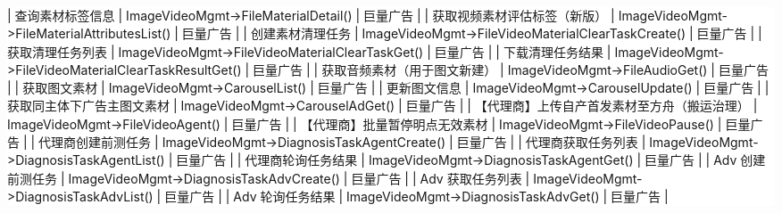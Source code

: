 | 查询素材标签信息                             | ImageVideoMgmt->FileMaterialDetail()                  | 巨量广告                       |
| 获取视频素材评估标签（新版）                 | ImageVideoMgmt->FileMaterialAttributesList()          | 巨量广告                       |
| 创建素材清理任务                             | ImageVideoMgmt->FileVideoMaterialClearTaskCreate()    | 巨量广告                       |
| 获取清理任务列表                             | ImageVideoMgmt->FileVideoMaterialClearTaskGet()       | 巨量广告                       |
| 下载清理任务结果                             | ImageVideoMgmt->FileVideoMaterialClearTaskResultGet() | 巨量广告                       |
| 获取音频素材（用于图文新建）                 | ImageVideoMgmt->FileAudioGet()                        | 巨量广告                       |
| 获取图文素材                                 | ImageVideoMgmt->CarouselList()                        | 巨量广告                       |
| 更新图文信息                                 | ImageVideoMgmt->CarouselUpdate()                      | 巨量广告                       |
| 获取同主体下广告主图文素材                   | ImageVideoMgmt->CarouselAdGet()                       | 巨量广告                       |
| 【代理商】上传自产首发素材至方舟（搬运治理） | ImageVideoMgmt->FileVideoAgent()                      | 巨量广告                       |
| 【代理商】批量暂停明点无效素材               | ImageVideoMgmt->FileVideoPause()                      | 巨量广告                       |
| 代理商创建前测任务                           | ImageVideoMgmt->DiagnosisTaskAgentCreate()            | 巨量广告                       |
| 代理商获取任务列表                           | ImageVideoMgmt->DiagnosisTaskAgentList()              | 巨量广告                       |
| 代理商轮询任务结果                           | ImageVideoMgmt->DiagnosisTaskAgentGet()               | 巨量广告                       |
| Adv 创建前测任务                             | ImageVideoMgmt->DiagnosisTaskAdvCreate()              | 巨量广告                       |
| Adv 获取任务列表                             | ImageVideoMgmt->DiagnosisTaskAdvList()                | 巨量广告                       |
| Adv 轮询任务结果                             | ImageVideoMgmt->DiagnosisTaskAdvGet()                 | 巨量广告                       |
